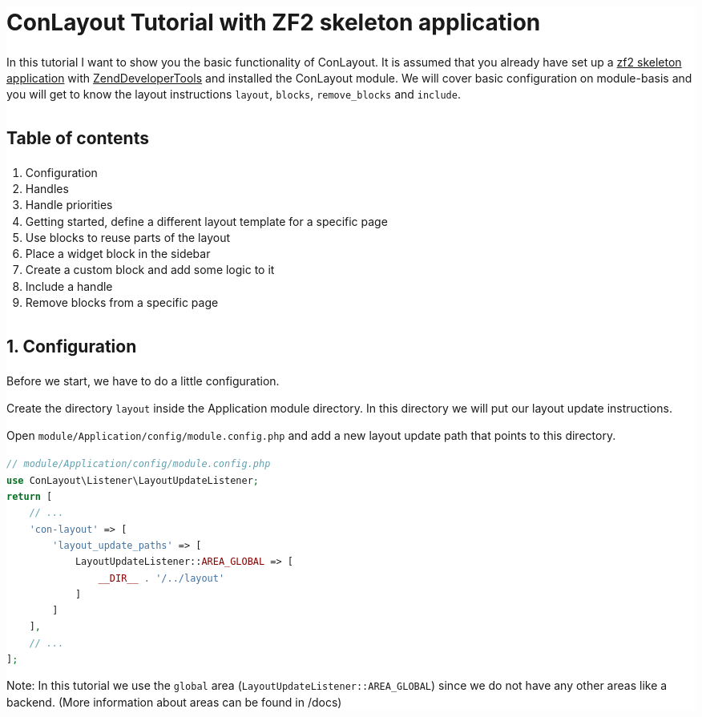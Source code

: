 # ConLayout Tutorial with ZF2 skeleton application

In this tutorial I want to show you the basic functionality of ConLayout.
It is assumed that you already have set up a 
[zf2 skeleton application](https://github.com/zendframework/ZendSkeletonApplication) with 
[ZendDeveloperTools](https://github.com/zendframework/ZendDeveloperTools) and
installed the ConLayout module.
We will cover basic configuration on module-basis and you will get to know the 
layout instructions `layout`, `blocks`, `remove_blocks` and 
`include`.

## Table of contents

1. Configuration
2. Handles
3. Handle priorities
4. Getting started, define a different layout template for a specific page
5. Use blocks to reuse parts of the layout
6. Place a widget block in the sidebar
7. Create a custom block and add some logic to it
8. Include a handle
9. Remove blocks from a specific page

## 1. Configuration

Before we start, we have to do a little configuration. 

Create the directory `layout` inside the Application module directory. In this 
directory we will put our layout update instructions.

Open `module/Application/config/module.config.php` and add a new layout update
path that points to this directory. 

````php
// module/Application/config/module.config.php
use ConLayout\Listener\LayoutUpdateListener;
return [
    // ...
    'con-layout' => [
        'layout_update_paths' => [
            LayoutUpdateListener::AREA_GLOBAL => [
                __DIR__ . '/../layout'
            ]
        ]
    ],
    // ...
];
````

Note: In this tutorial we use the `global` area (`LayoutUpdateListener::AREA_GLOBAL`) 
since we do not have any other areas like a backend. (More information about 
areas can be found in /docs)
